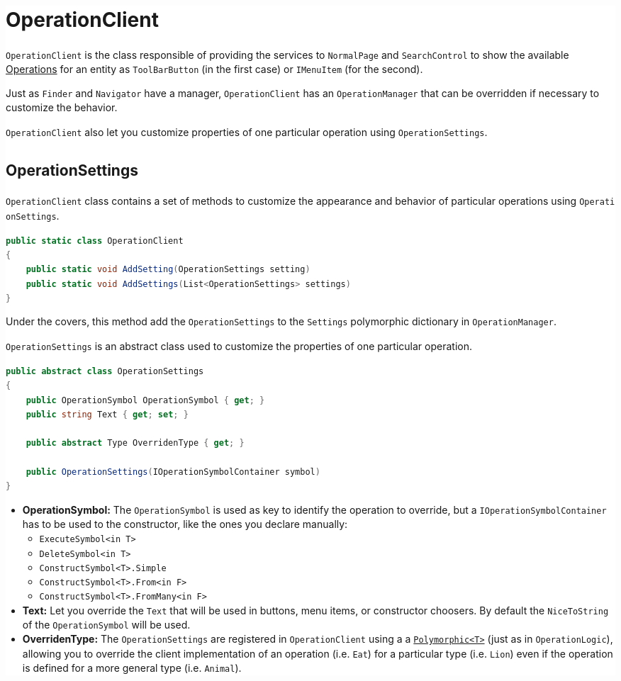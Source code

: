 # OperationClient

`OperationClient` is the class responsible of providing the services to `NormalPage` and `SearchControl` to show the available [Operations](../../Signum.Engine/Operations/Operations.md) for an entity as `ToolBarButton` (in the first case) or `IMenuItem` (for the second). 

Just as `Finder` and `Navigator` have a manager, `OperationClient` has an `OperationManager` that can be overridden if necessary to customize the behavior. 

`OperationClient` also let you customize properties of one particular operation using `OperationSettings`.

## OperationSettings

`OperationClient` class contains a set of methods to customize the appearance and behavior of particular operations using `OperationSettings`. 

```C#
public static class OperationClient
{
    public static void AddSetting(OperationSettings setting)
    public static void AddSettings(List<OperationSettings> settings)
}
```

Under the covers, this method add the `OperationSettings` to the `Settings` polymorphic dictionary in `OperationManager`.

`OperationSettings` is an abstract class used to customize the properties of one particular operation. 

```C#
public abstract class OperationSettings
{
    public OperationSymbol OperationSymbol { get; }
    public string Text { get; set; }

    public abstract Type OverridenType { get; }

    public OperationSettings(IOperationSymbolContainer symbol)
}
```

* **OperationSymbol:** The `OperationSymbol` is used as key to identify the operation to override, but a `IOperationSymbolContainer` has to be used to the constructor, like the ones you declare manually:
	* `ExecuteSymbol<in T>`
	* `DeleteSymbol<in T>`
	* `ConstructSymbol<T>.Simple`
	* `ConstructSymbol<T>.From<in F>`
	* `ConstructSymbol<T>.FromMany<in F>`
* **Text:** Let you override the `Text` that will be used in buttons, menu items, or constructor choosers. By default the `NiceToString` of the `OperationSymbol` will be used. 
* **OverridenType:** The `OperationSettings` are registered in `OperationClient` using a a [`Polymorphic<T>`](../../Signum.Utilities/Polymorphic.md) (just as in `OperationLogic`), allowing you to override the client implementation of an operation (i.e. `Eat`) for a particular type (i.e. `Lion`) even if the operation is defined for a more general type (i.e. `Animal`). 
